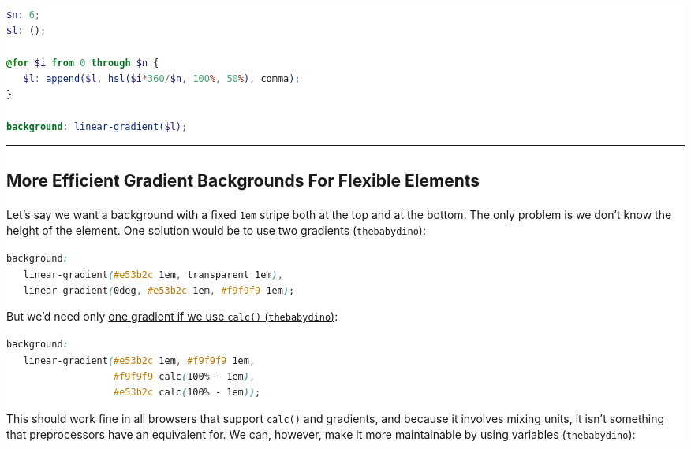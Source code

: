 ```scss
$n: 6;
$l: ();

@for $i from 0 through $n {
   $l: append($l, hsl($i*360/$n, 100%, 50%), comma);
}

background: linear-gradient($l);
```

---

## More Efficient Gradient Backgrounds For Flexible Elements

Let’s say we want a background with a fixed `1em` stripe both at the top and at the bottom. The only problem is we don’t know the height of the element. One solution would be to [use two gradients (<VPIcon icon="fa-brands fa-codepen"/>`thebabydino`)](https://codepen.io/thebabydino/pen/OVYgWq):

<CodePen
  user="thebabydino"
  slug-hash="OVYgWq"
  title="top and down red stripes using two gradients"
  :default-tab="['css','result']"
  :theme="$isDarkmode ? 'dark': 'light'"/>

```css
background:
   linear-gradient(#e53b2c 1em, transparent 1em),
   linear-gradient(0deg, #e53b2c 1em, #f9f9f9 1em);
```

But we’d need only [one gradient if we use `calc()` (<VPIcon icon="fa-brands fa-codepen"/>`thebabydino`)](https://codepen.io/thebabydino/pen/BNeZWe):

<CodePen
  user="thebabydino"
  slug-hash="BNeZWe"
  title="top and down red stripes using calc()"
  :default-tab="['css','result']"
  :theme="$isDarkmode ? 'dark': 'light'"/>

```css
background:
   linear-gradient(#e53b2c 1em, #f9f9f9 1em,
                   #f9f9f9 calc(100% - 1em),
                   #e53b2c calc(100% - 1em));
```

This should work fine in all browsers that support `calc()` and gradients, and because it involves mixing units, it isn’t something that preprocessors have an equivalent for. We can, however, make it more maintainable by [using variables (<VPIcon icon="fa-brands fa-codepen"/>`thebabydino`)](https://codepen.io/thebabydino/pen/NGGMaY):
